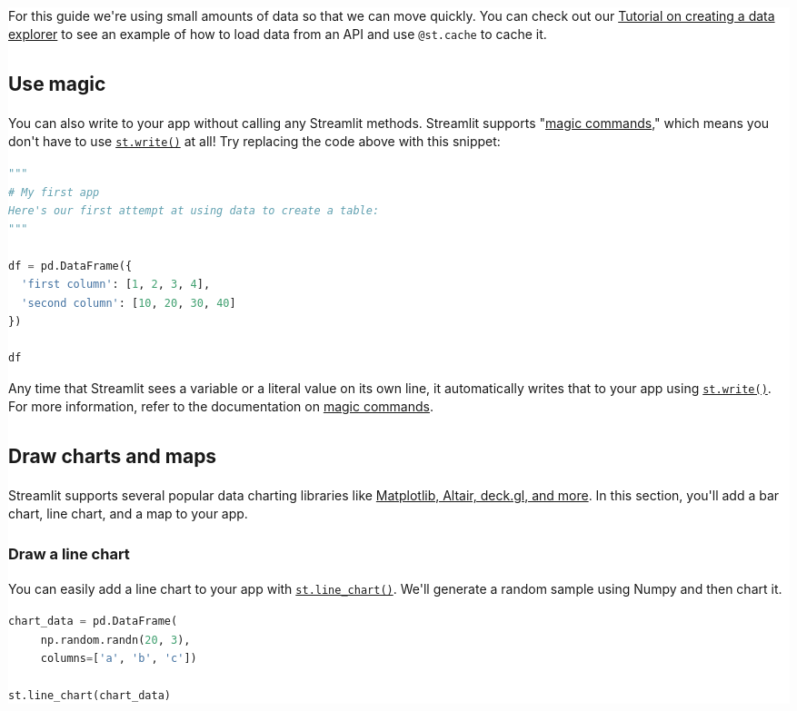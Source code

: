 <Note>

For this guide we're using small amounts of data so that we can move
quickly. You can check out our [Tutorial on creating a data explorer](/tutorial-data-explorer)
to see an example of how to load data from an API and use `@st.cache` to
cache it.

</Note>

## Use magic

You can also write to your app without calling any
Streamlit methods. Streamlit supports "[magic
commands](api.html#magic-commands)," which means you don't have to use
[`st.write()`](api.html#streamlit.write) at all! Try replacing the code above
with this snippet:

```python
"""
# My first app
Here's our first attempt at using data to create a table:
"""

df = pd.DataFrame({
  'first column': [1, 2, 3, 4],
  'second column': [10, 20, 30, 40]
})

df
```

Any time that Streamlit sees a variable or a literal
value on its own line, it automatically writes that to your app using
[`st.write()`](api.html#streamlit.write). For more information, refer to the
documentation on [magic commands](api.html#magic-commands).

## Draw charts and maps

Streamlit supports several popular data charting libraries like [Matplotlib,
Altair, deck.gl, and more](api.html#display-charts). In this section, you'll
add a bar chart, line chart, and a map to your app.

### Draw a line chart

You can easily add a line chart to your app with
[`st.line_chart()`](api.html#streamlit.line_chart). We'll generate a random
sample using Numpy and then chart it.

```python
chart_data = pd.DataFrame(
     np.random.randn(20, 3),
     columns=['a', 'b', 'c'])

st.line_chart(chart_data)
```
